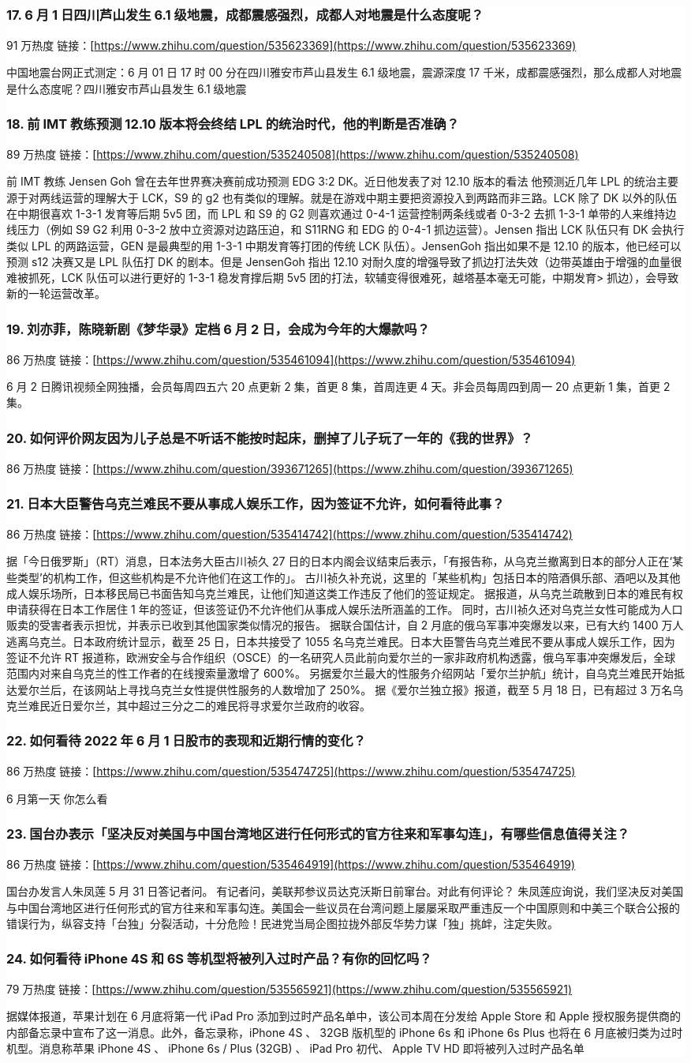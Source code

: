 

### 17. 6 月 1 日四川芦山发生 6.1 级地震，成都震感强烈，成都人对地震是什么态度呢？
91 万热度 链接：[https://www.zhihu.com/question/535623369](https://www.zhihu.com/question/535623369)

中国地震台网正式测定：6 月 01 日 17 时 00 分在四川雅安市芦山县发生 6.1 级地震，震源深度 17 千米，成都震感强烈，那么成都人对地震是什么态度呢？四川雅安市芦山县发生 6.1 级地震

### 18. 前 IMT 教练预测 12.10 版本将会终结 LPL 的统治时代，他的判断是否准确？
89 万热度 链接：[https://www.zhihu.com/question/535240508](https://www.zhihu.com/question/535240508)

前 IMT 教练 Jensen Goh 曾在去年世界赛决赛前成功预测 EDG 3:2 DK。近日他发表了对 12.10 版本的看法 他预测近几年 LPL 的统治主要源于对两线运营的理解大于 LCK，S9 的 g2 也有类似的理解。就是在游戏中期主要把资源投入到两路而非三路。LCK 除了 DK 以外的队伍在中期很喜欢 1-3-1 发育等后期 5v5 团，而 LPL 和 S9 的 G2 则喜欢通过 0-4-1 运营控制两条线或者 0-3-2 去抓 1-3-1 单带的人来维持边线压力（例如 S9 G2 利用 0-3-2 放中立资源对边路压迫，和 S11RNG 和 EDG 的 0-4-1 抓边运营）。Jensen 指出 LCK 队伍只有 DK 会执行类似 LPL 的两路运营，GEN 是最典型的用 1-3-1 中期发育等打团的传统 LCK 队伍）。JensenGoh 指出如果不是 12.10 的版本，他已经可以预测 s12 决赛又是 LPL 队伍打 DK 的剧本。但是 JensenGoh 指出 12.10 对耐久度的增强导致了抓边打法失效（边带英雄由于增强的血量很难被抓死，LCK 队伍可以进行更好的 1-3-1 稳发育撑后期 5v5 团的打法，软辅变得很难死，越塔基本毫无可能，中期发育> 抓边），会导致新的一轮运营改革。

### 19. 刘亦菲，陈晓新剧《梦华录》定档 6 月 2 日，会成为今年的大爆款吗？
86 万热度 链接：[https://www.zhihu.com/question/535461094](https://www.zhihu.com/question/535461094)

6 月 2 日腾讯视频全网独播，会员每周四五六 20 点更新 2 集，首更 8 集，首周连更 4 天。非会员每周四到周一 20 点更新 1 集，首更 2 集。 ​​​

### 20. 如何评价网友因为儿子总是不听话不能按时起床，删掉了儿子玩了一年的《我的世界》？
86 万热度 链接：[https://www.zhihu.com/question/393671265](https://www.zhihu.com/question/393671265)



### 21. 日本大臣警告乌克兰难民不要从事成人娱乐工作，因为签证不允许，如何看待此事？
86 万热度 链接：[https://www.zhihu.com/question/535414742](https://www.zhihu.com/question/535414742)

据「今日俄罗斯」（RT）消息，日本法务大臣古川祯久 27 日的日本内阁会议结束后表示，「有报告称，从乌克兰撤离到日本的部分人正在‘某些类型’的机构工作，但这些机构是不允许他们在这工作的」。 古川祯久补充说，这里的「某些机构」包括日本的陪酒俱乐部、酒吧以及其他成人娱乐场所，日本移民局已书面告知乌克兰难民，让他们知道这类工作违反了他们的签证规定。 据报道，从乌克兰疏散到日本的难民有权申请获得在日本工作居住 1 年的签证，但该签证仍不允许他们从事成人娱乐法所涵盖的工作。 同时，古川祯久还对乌克兰女性可能成为人口贩卖的受害者表示担忧，并表示已收到其他国家类似情况的报告。 据联合国估计，自 2 月底的俄乌军事冲突爆发以来，已有大约 1400 万人逃离乌克兰。日本政府统计显示，截至 25 日，日本共接受了 1055 名乌克兰难民。日本大臣警告乌克兰难民不要从事成人娱乐工作，因为签证不允许 RT 报道称，欧洲安全与合作组织（OSCE）的一名研究人员此前向爱尔兰的一家非政府机构透露，俄乌军事冲突爆发后，全球范围内对来自乌克兰的性工作者的在线搜索量激增了 600%。 另据爱尔兰最大的性服务介绍网站「爱尔兰护航」统计，自乌克兰难民开始抵达爱尔兰后，在该网站上寻找乌克兰女性提供性服务的人数增加了 250%。 据《爱尔兰独立报》报道，截至 5 月 18 日，已有超过 3 万名乌克兰难民近日爱尔兰，其中超过三分之二的难民将寻求爱尔兰政府的收容。

### 22. 如何看待 2022 年 6 月 1 日股市的表现和近期行情的变化？
86 万热度 链接：[https://www.zhihu.com/question/535474725](https://www.zhihu.com/question/535474725)

6 月第一天 你怎么看

### 23. 国台办表示「坚决反对美国与中国台湾地区进行任何形式的官方往来和军事勾连」，有哪些信息值得关注？
86 万热度 链接：[https://www.zhihu.com/question/535464919](https://www.zhihu.com/question/535464919)

国台办发言人朱凤莲 5 月 31 日答记者问。 有记者问，美联邦参议员达克沃斯日前窜台。对此有何评论？ 朱凤莲应询说，我们坚决反对美国与中国台湾地区进行任何形式的官方往来和军事勾连。美国会一些议员在台湾问题上屡屡采取严重违反一个中国原则和中美三个联合公报的错误行为，纵容支持「台独」分裂活动，十分危险！民进党当局企图拉拢外部反华势力谋「独」挑衅，注定失败。

### 24. 如何看待 iPhone 4S 和 6S 等机型将被列入过时产品？有你的回忆吗？
79 万热度 链接：[https://www.zhihu.com/question/535565921](https://www.zhihu.com/question/535565921)

据媒体报道，苹果计划在 6 月底将第一代 iPad Pro 添加到过时产品名单中，该公司本周在分发给 Apple Store 和 Apple 授权服务提供商的内部备忘录中宣布了这一消息。此外，备忘录称，iPhone 4S 、 32GB 版机型的 iPhone 6s 和 iPhone 6s Plus 也将在 6 月底被归类为过时机型。消息称苹果 iPhone 4S 、 iPhone 6s / Plus (32GB) 、 iPad Pro 初代、 Apple TV HD 即将被列入过时产品名单
